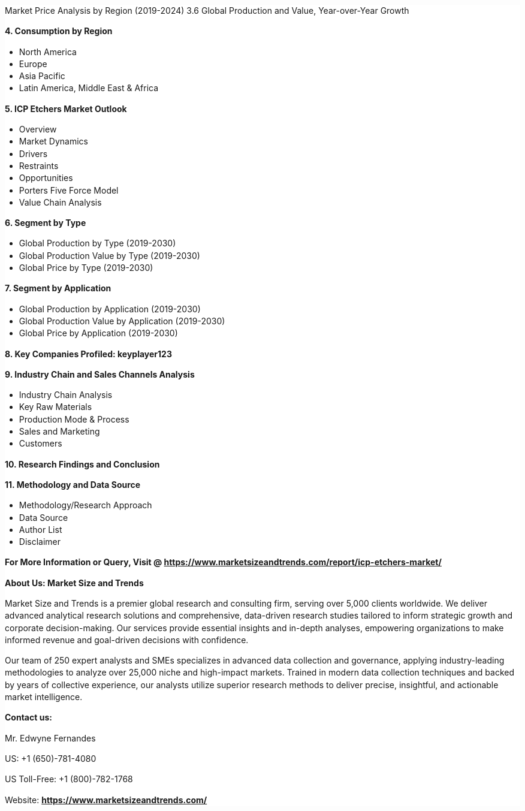 Market Price Analysis by Region (2019-2024) 3.6 Global Production and Value, Year-over-Year Growth</li></ul><p><strong>4. Consumption by Region</strong></p><ul><li>North America</li><li>Europe</li><li>Asia Pacific</li><li>Latin America, Middle East &amp; Africa</li></ul><p><strong>5. ICP Etchers Market Outlook</strong></p><ul><li>Overview</li><li>Market Dynamics</li><li>Drivers</li><li>Restraints</li><li>Opportunities</li><li>Porters Five Force Model</li><li>Value Chain Analysis&nbsp;</li></ul><p><strong>6. Segment by Type</strong></p><ul><li>Global Production by Type (2019-2030)</li><li>Global Production Value by Type (2019-2030)</li><li>Global Price by Type (2019-2030)</li></ul><p><strong>7. Segment by Application</strong></p><ul><li>Global Production by Application (2019-2030)</li><li>Global Production Value by Application (2019-2030)</li><li>Global Price by Application (2019-2030)</li></ul><p><strong>8. Key Companies Profiled: keyplayer123</strong></p><p><strong>9. Industry Chain and Sales Channels Analysis</strong></p><ul><li>Industry Chain Analysis</li><li>Key Raw Materials</li><li>Production Mode &amp; Process</li><li>Sales and Marketing</li><li>Customers</li></ul><p><strong>10. Research Findings and Conclusion</strong></p><p><strong>11. Methodology and Data Source</strong></p><ul><li>Methodology/Research Approach</li><li>Data Source</li><li>Author List</li><li>Disclaimer</li></ul></p><p><strong>For More Information or Query, Visit @ <a href="https://www.marketsizeandtrends.com/report/icp-etchers-market/">https://www.marketsizeandtrends.com/report/icp-etchers-market/</a></strong></p><p><strong>About Us: Market Size and Trends</strong></p><p>Market Size and Trends is a premier global research and consulting firm, serving over 5,000 clients worldwide. We deliver advanced analytical research solutions and comprehensive, data-driven research studies tailored to inform strategic growth and corporate decision-making. Our services provide essential insights and in-depth analyses, empowering organizations to make informed revenue and goal-driven decisions with confidence.</p><p>Our team of 250 expert analysts and SMEs specializes in advanced data collection and governance, applying industry-leading methodologies to analyze over 25,000 niche and high-impact markets. Trained in modern data collection techniques and backed by years of collective experience, our analysts utilize superior research methods to deliver precise, insightful, and actionable market intelligence.</p><p><strong>Contact us:</strong></p><p>Mr. Edwyne Fernandes</p><p>US: +1 (650)-781-4080</p><p>US Toll-Free: +1 (800)-782-1768</p><p>Website: <strong><a href="https://www.marketsizeandtrends.com/">https://www.marketsizeandtrends.com/</a></strong></p>
